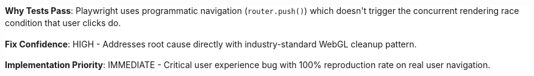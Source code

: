 **Why Tests Pass**: Playwright uses programmatic navigation (`router.push()`) which doesn't trigger the concurrent rendering race condition that user clicks do.

**Fix Confidence**: HIGH - Addresses root cause directly with industry-standard WebGL cleanup pattern.

**Implementation Priority**: IMMEDIATE - Critical user experience bug with 100% reproduction rate on real user navigation.
